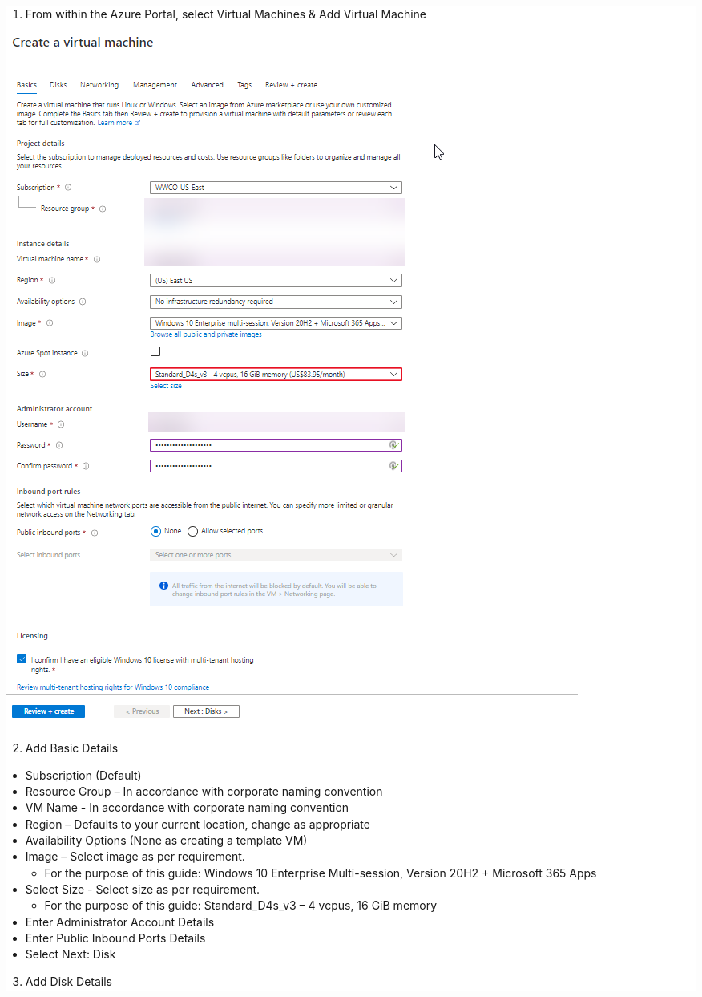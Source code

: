 1.  From within the Azure Portal, select Virtual Machines & Add Virtual Machine

   [![Azure VM](/en-us/tech-zone/build/media/Win10-001.png)](/en-us/tech-zone/build/media/Win10-001.png)

2.  Add Basic Details
*  Subscription (Default)
*  Resource Group – In accordance with corporate naming convention
*  VM Name - In accordance with corporate naming convention
*  Region – Defaults to your current location, change as appropriate
*  Availability Options (None as creating a template VM)
*  Image – Select image as per requirement.
   *  For the purpose of this guide:	Windows 10 Enterprise Multi-session, Version 20H2 + Microsoft 365 Apps
*  Select Size - Select size as per requirement.
   *  For the purpose of this guide:	Standard_D4s_v3 – 4 vcpus, 16 GiB memory
*  Enter Administrator Account Details
*  Enter Public Inbound Ports Details
*  Select Next: Disk
3.  Add Disk Details
